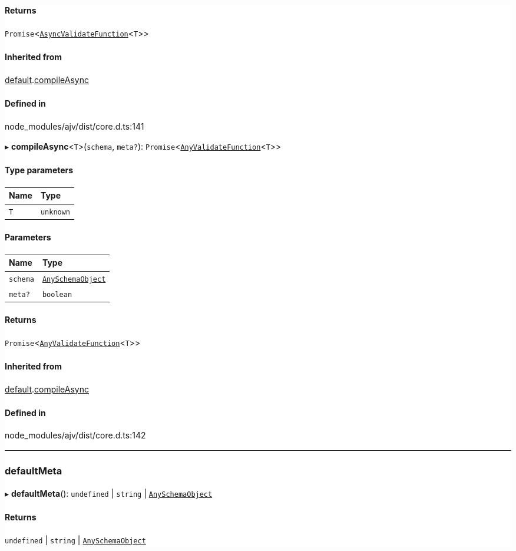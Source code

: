 #### Returns

`Promise`<[`AsyncValidateFunction`](../interfaces/verida_verifiable_credentials._internal_.AsyncValidateFunction.md)<`T`\>\>

#### Inherited from

[default](verida_verifiable_credentials._internal_.default-4.md).[compileAsync](verida_verifiable_credentials._internal_.default-4.md#compileasync)

#### Defined in

node_modules/ajv/dist/core.d.ts:141

▸ **compileAsync**<`T`\>(`schema`, `meta?`): `Promise`<[`AnyValidateFunction`](../modules/verida_verifiable_credentials._internal_.md#anyvalidatefunction)<`T`\>\>

#### Type parameters

| Name | Type |
| :------ | :------ |
| `T` | `unknown` |

#### Parameters

| Name | Type |
| :------ | :------ |
| `schema` | [`AnySchemaObject`](../modules/verida_verifiable_credentials._internal_.md#anyschemaobject) |
| `meta?` | `boolean` |

#### Returns

`Promise`<[`AnyValidateFunction`](../modules/verida_verifiable_credentials._internal_.md#anyvalidatefunction)<`T`\>\>

#### Inherited from

[default](verida_verifiable_credentials._internal_.default-4.md).[compileAsync](verida_verifiable_credentials._internal_.default-4.md#compileasync)

#### Defined in

node_modules/ajv/dist/core.d.ts:142

___

### defaultMeta

▸ **defaultMeta**(): `undefined` \| `string` \| [`AnySchemaObject`](../modules/verida_verifiable_credentials._internal_.md#anyschemaobject)

#### Returns

`undefined` \| `string` \| [`AnySchemaObject`](../modules/verida_verifiable_credentials._internal_.md#anyschemaobject)
